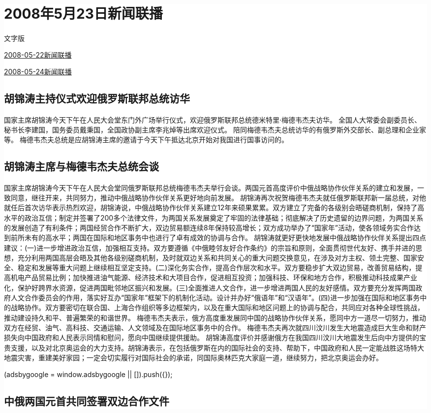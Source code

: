 







# 2008年5月23日新闻联播
 文字版








[2008-05-22新闻联播](/xinwenlianbo/20080522)


[2008-05-24新闻联播](/xinwenlianbo/20080524)





## 胡锦涛主持仪式欢迎俄罗斯联邦总统访华


国家主席胡锦涛今天下午在人民大会堂东门外广场举行仪式，欢迎俄罗斯联邦总统德米特里·梅德韦杰夫访华。
全国人大常委会副委员长、秘书长李建国，国务委员戴秉国，全国政协副主席李兆焯等出席欢迎仪式。
陪同梅德韦杰夫总统访华的有俄罗斯外交部长、副总理和企业家等。
梅德韦杰夫总统是应胡锦涛主席的邀请于今天下午抵达北京开始对我国进行国事访问的。


## 胡锦涛主席与梅德韦杰夫总统会谈


国家主席胡锦涛今天下午在人民大会堂同俄罗斯联邦总统梅德韦杰夫举行会谈。两国元首高度评价中俄战略协作伙伴关系的建立和发展，一致同意，继往开来，共同努力，推动中俄战略协作伙伴关系更好地向前发展。
胡锦涛再次祝贺梅德韦杰夫就任俄罗斯联邦新一届总统，对他就任后首次访华表示热烈欢迎，胡锦涛说，中俄战略协作伙伴关系建立12年来硕果累累。双方建立了完备的各级别会晤磋商机制，保持了高水平的政治互信；制定并签署了200多个法律文件，为两国关系发展奠定了牢固的法律基础；彻底解决了历史遗留的边界问题，为两国关系的发展创造了有利条件；两国经贸合作不断扩大，双边贸易额连续8年保持较高增长；双方成功举办了“国家年”活动，使各领域务实合作达到前所未有的高水平；两国在国际和地区事务中也进行了卓有成效的协调与合作。
胡锦涛就更好更快地发展中俄战略协作伙伴关系提出四点建议：(一)进一步增进政治互信，加强相互支持。双方要遵循《中俄睦邻友好合作条约》的宗旨和原则，全面贯彻世代友好、携手并进的思想，充分利用两国高层会晤及其他各级别磋商机制，及时就双边关系和共同关心的重大问题交换意见，在涉及对方主权、领土完整、国家安全、稳定和发展等重大问题上继续相互坚定支持。(二)深化务实合作，提高合作层次和水平。双方要稳步扩大双边贸易，改善贸易结构，提高机电产品贸易比例；加快推进油气能源、经济技术和大项目合作，促进相互投资；加强科技、环保和地方合作，积极推动科技成果产业化，保护好跨界水资源，促进两国毗邻地区振兴和发展。(三)全面推进人文合作，进一步增进两国人民的友好感情。双方要充分发挥两国政府人文合作委员会的作用，落实好互办“国家年”框架下的机制化活动。设计并办好“俄语年”和“汉语年”。(四)进一步加强在国际和地区事务中的战略协作。双方要密切在联合国、上海合作组织等多边框架内，以及在重大国际和地区问题上的协调与配合，共同应对各种全球性挑战，推动建设持久和平、普遍繁荣的和谐世界。
梅德韦杰夫表示，俄方高度重发展同中国的战略协作伙伴关系，愿同中方一道尽一切努力，推动双方在经贸、油气、高科技、交通运输、人文领域及在国际地区事务中的合作。
梅德韦杰夫再次就四川汶川发生大地震造成巨大生命和财产损失向中国政府和人民表示同情和慰问，愿向中国继续提供援助。
胡锦涛高度评价并感谢俄方在我国四川汶川大地震发生后向中方提供的宝贵支援，以及对北京奥运会的大力支持。胡锦涛表示，在包括俄罗斯在内的国际社会的支持、帮助下，中国政府和人民一定能战胜这场特大地震灾害，重建美好家园；一定会切实履行对国际社会的承诺，同国际奥林匹克大家庭一道，继续努力，把北京奥运会办好。





 (adsbygoogle = window.adsbygoogle || []).push({});

 
## 中俄两国元首共同签署双边合作文件

